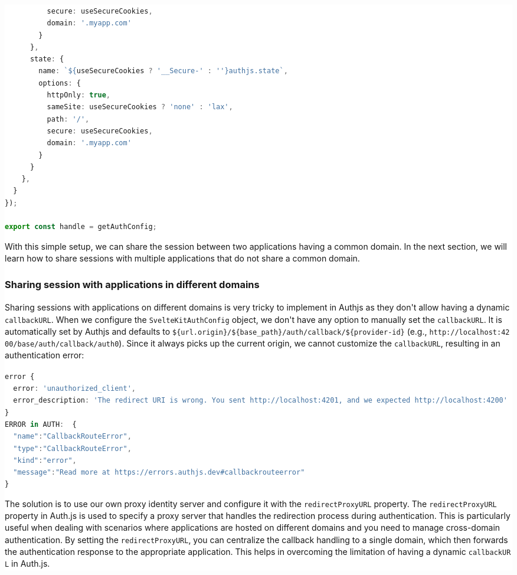 ```typescript
          secure: useSecureCookies,
          domain: '.myapp.com'
        }
      },
      state: {
        name: `${useSecureCookies ? '__Secure-' : ''}authjs.state`,
        options: {
          httpOnly: true,
          sameSite: useSecureCookies ? 'none' : 'lax',
          path: '/',
          secure: useSecureCookies,
          domain: '.myapp.com'
        }
      }
    },
  }
});

export const handle = getAuthConfig;
```

With this simple setup, we can share the session between two applications having a common domain. In the next section, we will learn how to share sessions with multiple applications that do not share a common domain.

### Sharing session with applications in different domains

Sharing sessions with applications on different domains is very tricky to implement in Authjs as they don't allow having a dynamic `callbackURL`. When we configure the `SvelteKitAuthConfig` object, we don't have any option to manually set the `callbackURL`. It is automatically set by Authjs and defaults to `${url.origin}/${base_path}/auth/callback/${provider-id}` (e.g., `http://localhost:4200/base/auth/callback/auth0`). Since it always picks up the current origin, we cannot customize the `callbackURL`, resulting in an authentication error:

```typescript
error {
  error: 'unauthorized_client',
  error_description: 'The redirect URI is wrong. You sent http://localhost:4201, and we expected http://localhost:4200'
}
ERROR in AUTH:  {
  "name":"CallbackRouteError",
  "type":"CallbackRouteError",
  "kind":"error",
  "message":"Read more at https://errors.authjs.dev#callbackrouteerror"
}
```

The solution is to use our own proxy identity server and configure it with the `redirectProxyURL` property. The `redirectProxyURL` property in Auth.js is used to specify a proxy server that handles the redirection process during authentication. This is particularly useful when dealing with scenarios where applications are hosted on different domains and you need to manage cross-domain authentication. By setting the `redirectProxyURL`, you can centralize the callback handling to a single domain, which then forwards the authentication response to the appropriate application. This helps in overcoming the limitation of having a dynamic `callbackURL` in Auth.js.
